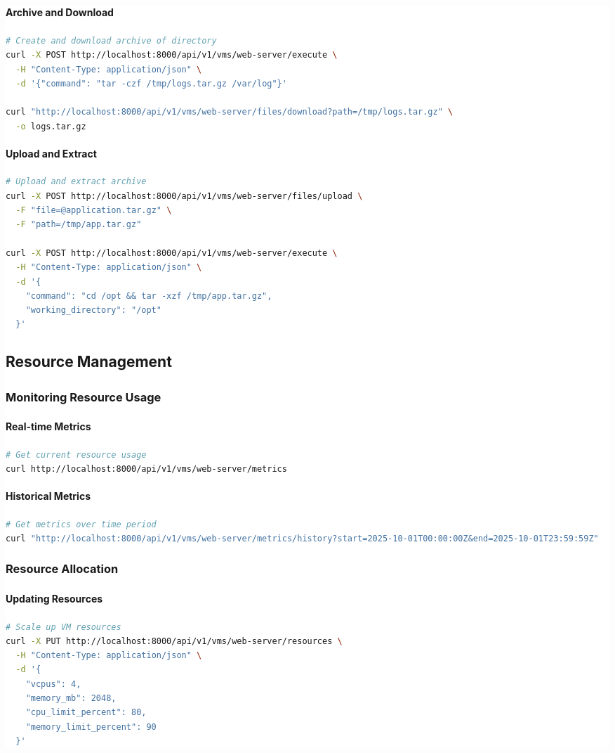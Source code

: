 #### Archive and Download

```bash
# Create and download archive of directory
curl -X POST http://localhost:8000/api/v1/vms/web-server/execute \
  -H "Content-Type: application/json" \
  -d '{"command": "tar -czf /tmp/logs.tar.gz /var/log"}'

curl "http://localhost:8000/api/v1/vms/web-server/files/download?path=/tmp/logs.tar.gz" \
  -o logs.tar.gz
```

#### Upload and Extract

```bash
# Upload and extract archive
curl -X POST http://localhost:8000/api/v1/vms/web-server/files/upload \
  -F "file=@application.tar.gz" \
  -F "path=/tmp/app.tar.gz"

curl -X POST http://localhost:8000/api/v1/vms/web-server/execute \
  -H "Content-Type: application/json" \
  -d '{
    "command": "cd /opt && tar -xzf /tmp/app.tar.gz",
    "working_directory": "/opt"
  }'
```

## Resource Management

### Monitoring Resource Usage

#### Real-time Metrics

```bash
# Get current resource usage
curl http://localhost:8000/api/v1/vms/web-server/metrics
```

#### Historical Metrics

```bash
# Get metrics over time period
curl "http://localhost:8000/api/v1/vms/web-server/metrics/history?start=2025-10-01T00:00:00Z&end=2025-10-01T23:59:59Z"
```

### Resource Allocation

#### Updating Resources

```bash
# Scale up VM resources
curl -X PUT http://localhost:8000/api/v1/vms/web-server/resources \
  -H "Content-Type: application/json" \
  -d '{
    "vcpus": 4,
    "memory_mb": 2048,
    "cpu_limit_percent": 80,
    "memory_limit_percent": 90
  }'
```
